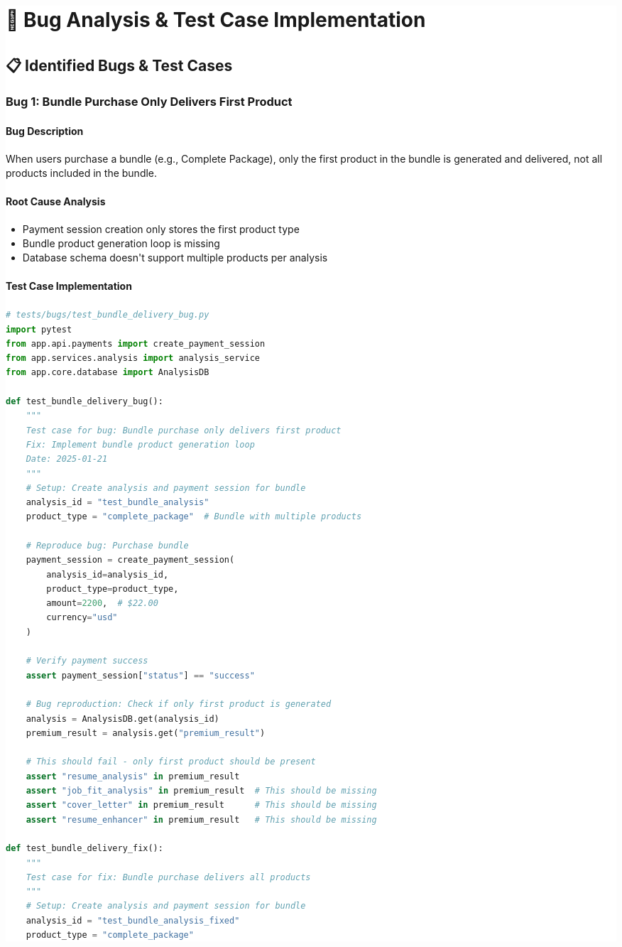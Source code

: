 # 🐛 **Bug Analysis & Test Case Implementation**

## 📋 **Identified Bugs & Test Cases**

### **Bug 1: Bundle Purchase Only Delivers First Product**

#### **Bug Description**
When users purchase a bundle (e.g., Complete Package), only the first product in the bundle is generated and delivered, not all products included in the bundle.

#### **Root Cause Analysis**
- Payment session creation only stores the first product type
- Bundle product generation loop is missing
- Database schema doesn't support multiple products per analysis

#### **Test Case Implementation**
```python
# tests/bugs/test_bundle_delivery_bug.py
import pytest
from app.api.payments import create_payment_session
from app.services.analysis import analysis_service
from app.core.database import AnalysisDB

def test_bundle_delivery_bug():
    """
    Test case for bug: Bundle purchase only delivers first product
    Fix: Implement bundle product generation loop
    Date: 2025-01-21
    """
    # Setup: Create analysis and payment session for bundle
    analysis_id = "test_bundle_analysis"
    product_type = "complete_package"  # Bundle with multiple products
    
    # Reproduce bug: Purchase bundle
    payment_session = create_payment_session(
        analysis_id=analysis_id,
        product_type=product_type,
        amount=2200,  # $22.00
        currency="usd"
    )
    
    # Verify payment success
    assert payment_session["status"] == "success"
    
    # Bug reproduction: Check if only first product is generated
    analysis = AnalysisDB.get(analysis_id)
    premium_result = analysis.get("premium_result")
    
    # This should fail - only first product should be present
    assert "resume_analysis" in premium_result
    assert "job_fit_analysis" in premium_result  # This should be missing
    assert "cover_letter" in premium_result      # This should be missing
    assert "resume_enhancer" in premium_result   # This should be missing

def test_bundle_delivery_fix():
    """
    Test case for fix: Bundle purchase delivers all products
    """
    # Setup: Create analysis and payment session for bundle
    analysis_id = "test_bundle_analysis_fixed"
    product_type = "complete_package"
```